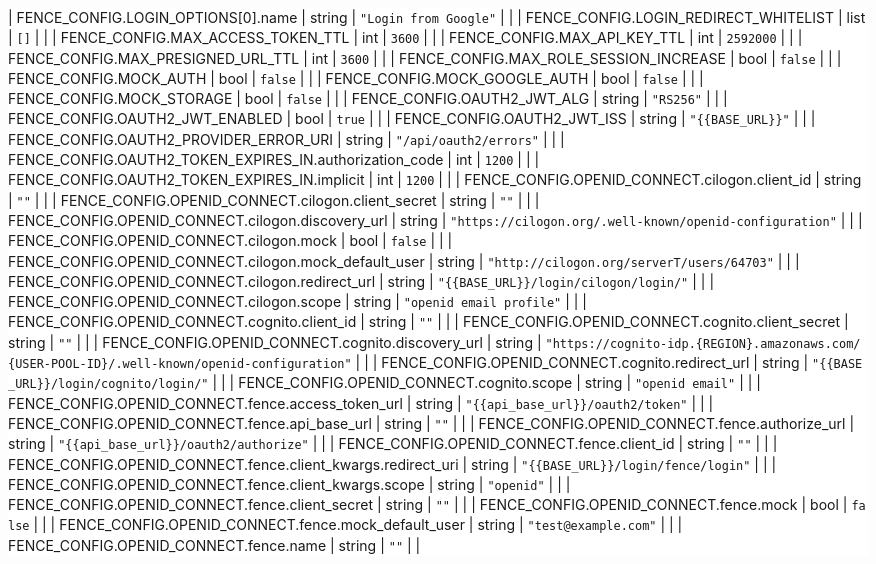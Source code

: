 | FENCE_CONFIG.LOGIN_OPTIONS[0].name | string | `"Login from Google"` |  |
| FENCE_CONFIG.LOGIN_REDIRECT_WHITELIST | list | `[]` |  |
| FENCE_CONFIG.MAX_ACCESS_TOKEN_TTL | int | `3600` |  |
| FENCE_CONFIG.MAX_API_KEY_TTL | int | `2592000` |  |
| FENCE_CONFIG.MAX_PRESIGNED_URL_TTL | int | `3600` |  |
| FENCE_CONFIG.MAX_ROLE_SESSION_INCREASE | bool | `false` |  |
| FENCE_CONFIG.MOCK_AUTH | bool | `false` |  |
| FENCE_CONFIG.MOCK_GOOGLE_AUTH | bool | `false` |  |
| FENCE_CONFIG.MOCK_STORAGE | bool | `false` |  |
| FENCE_CONFIG.OAUTH2_JWT_ALG | string | `"RS256"` |  |
| FENCE_CONFIG.OAUTH2_JWT_ENABLED | bool | `true` |  |
| FENCE_CONFIG.OAUTH2_JWT_ISS | string | `"{{BASE_URL}}"` |  |
| FENCE_CONFIG.OAUTH2_PROVIDER_ERROR_URI | string | `"/api/oauth2/errors"` |  |
| FENCE_CONFIG.OAUTH2_TOKEN_EXPIRES_IN.authorization_code | int | `1200` |  |
| FENCE_CONFIG.OAUTH2_TOKEN_EXPIRES_IN.implicit | int | `1200` |  |
| FENCE_CONFIG.OPENID_CONNECT.cilogon.client_id | string | `""` |  |
| FENCE_CONFIG.OPENID_CONNECT.cilogon.client_secret | string | `""` |  |
| FENCE_CONFIG.OPENID_CONNECT.cilogon.discovery_url | string | `"https://cilogon.org/.well-known/openid-configuration"` |  |
| FENCE_CONFIG.OPENID_CONNECT.cilogon.mock | bool | `false` |  |
| FENCE_CONFIG.OPENID_CONNECT.cilogon.mock_default_user | string | `"http://cilogon.org/serverT/users/64703"` |  |
| FENCE_CONFIG.OPENID_CONNECT.cilogon.redirect_url | string | `"{{BASE_URL}}/login/cilogon/login/"` |  |
| FENCE_CONFIG.OPENID_CONNECT.cilogon.scope | string | `"openid email profile"` |  |
| FENCE_CONFIG.OPENID_CONNECT.cognito.client_id | string | `""` |  |
| FENCE_CONFIG.OPENID_CONNECT.cognito.client_secret | string | `""` |  |
| FENCE_CONFIG.OPENID_CONNECT.cognito.discovery_url | string | `"https://cognito-idp.{REGION}.amazonaws.com/{USER-POOL-ID}/.well-known/openid-configuration"` |  |
| FENCE_CONFIG.OPENID_CONNECT.cognito.redirect_url | string | `"{{BASE_URL}}/login/cognito/login/"` |  |
| FENCE_CONFIG.OPENID_CONNECT.cognito.scope | string | `"openid email"` |  |
| FENCE_CONFIG.OPENID_CONNECT.fence.access_token_url | string | `"{{api_base_url}}/oauth2/token"` |  |
| FENCE_CONFIG.OPENID_CONNECT.fence.api_base_url | string | `""` |  |
| FENCE_CONFIG.OPENID_CONNECT.fence.authorize_url | string | `"{{api_base_url}}/oauth2/authorize"` |  |
| FENCE_CONFIG.OPENID_CONNECT.fence.client_id | string | `""` |  |
| FENCE_CONFIG.OPENID_CONNECT.fence.client_kwargs.redirect_uri | string | `"{{BASE_URL}}/login/fence/login"` |  |
| FENCE_CONFIG.OPENID_CONNECT.fence.client_kwargs.scope | string | `"openid"` |  |
| FENCE_CONFIG.OPENID_CONNECT.fence.client_secret | string | `""` |  |
| FENCE_CONFIG.OPENID_CONNECT.fence.mock | bool | `false` |  |
| FENCE_CONFIG.OPENID_CONNECT.fence.mock_default_user | string | `"test@example.com"` |  |
| FENCE_CONFIG.OPENID_CONNECT.fence.name | string | `""` |  |